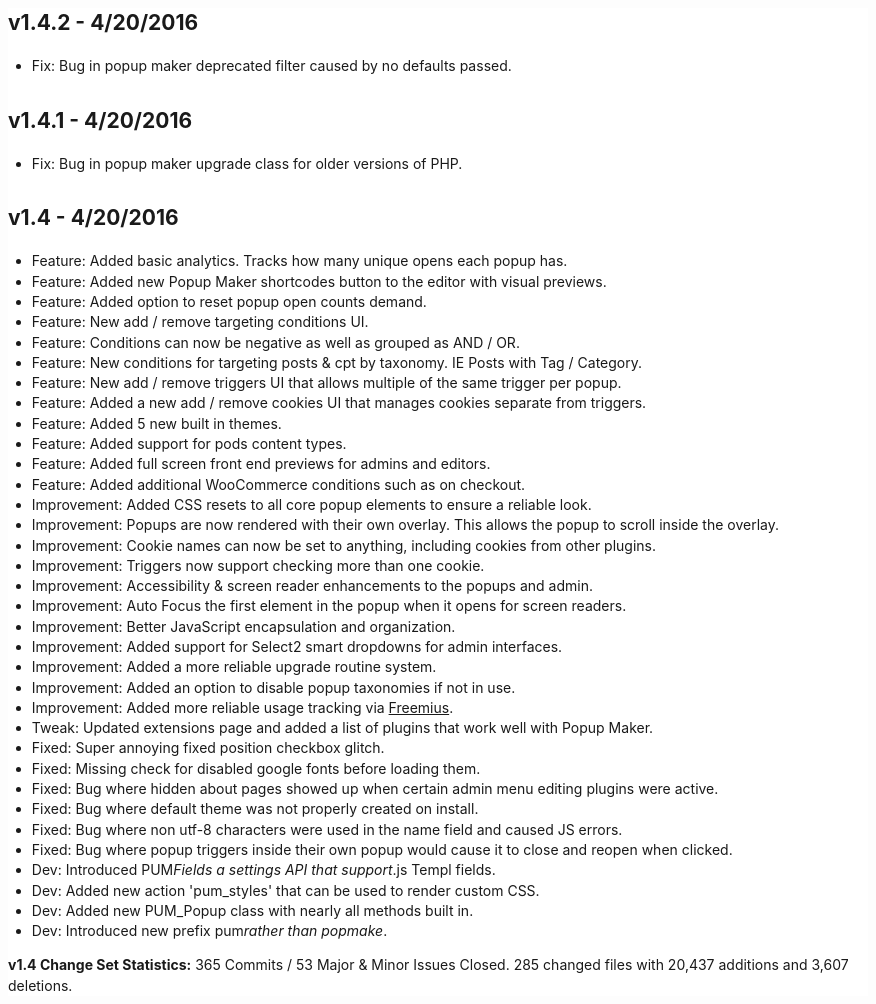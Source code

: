 ## v1.4.2 - 4/20/2016

-   Fix: Bug in popup maker deprecated filter caused by no defaults passed.

## v1.4.1 - 4/20/2016

-   Fix: Bug in popup maker upgrade class for older versions of PHP.

## v1.4 - 4/20/2016

-   Feature: Added basic analytics. Tracks how many unique opens each popup has.
-   Feature: Added new Popup Maker shortcodes button to the editor with visual previews.
-   Feature: Added option to reset popup open counts demand.
-   Feature: New add / remove targeting conditions UI.
-   Feature: Conditions can now be negative as well as grouped as AND / OR.
-   Feature: New conditions for targeting posts & cpt by taxonomy. IE Posts with Tag / Category.
-   Feature: New add / remove triggers UI that allows multiple of the same trigger per popup.
-   Feature: Added a new add / remove cookies UI that manages cookies separate from triggers.
-   Feature: Added 5 new built in themes.
-   Feature: Added support for pods content types.
-   Feature: Added full screen front end previews for admins and editors.
-   Feature: Added additional WooCommerce conditions such as on checkout.
-   Improvement: Added CSS resets to all core popup elements to ensure a reliable look.
-   Improvement: Popups are now rendered with their own overlay. This allows the popup to scroll inside the overlay.
-   Improvement: Cookie names can now be set to anything, including cookies from other plugins.
-   Improvement: Triggers now support checking more than one cookie.
-   Improvement: Accessibility & screen reader enhancements to the popups and admin.
-   Improvement: Auto Focus the first element in the popup when it opens for screen readers.
-   Improvement: Better JavaScript encapsulation and organization.
-   Improvement: Added support for Select2 smart dropdowns for admin interfaces.
-   Improvement: Added a more reliable upgrade routine system.
-   Improvement: Added an option to disable popup taxonomies if not in use.
-   Improvement: Added more reliable usage tracking via [Freemius](https://freemius.com/wordpress/).
-   Tweak: Updated extensions page and added a list of plugins that work well with Popup Maker.
-   Fixed: Super annoying fixed position checkbox glitch.
-   Fixed: Missing check for disabled google fonts before loading them.
-   Fixed: Bug where hidden about pages showed up when certain admin menu editing plugins were active.
-   Fixed: Bug where default theme was not properly created on install.
-   Fixed: Bug where non utf-8 characters were used in the name field and caused JS errors.
-   Fixed: Bug where popup triggers inside their own popup would cause it to close and reopen when clicked.
-   Dev: Introduced PUM*Fields a settings API that support*.js Templ fields.
-   Dev: Added new action 'pum_styles' that can be used to render custom CSS.
-   Dev: Added new PUM_Popup class with nearly all methods built in.
-   Dev: Introduced new prefix pum*rather than popmake*.

**v1.4 Change Set Statistics:**
365 Commits / 53 Major & Minor Issues Closed.
285 changed files with 20,437 additions and 3,607 deletions.
